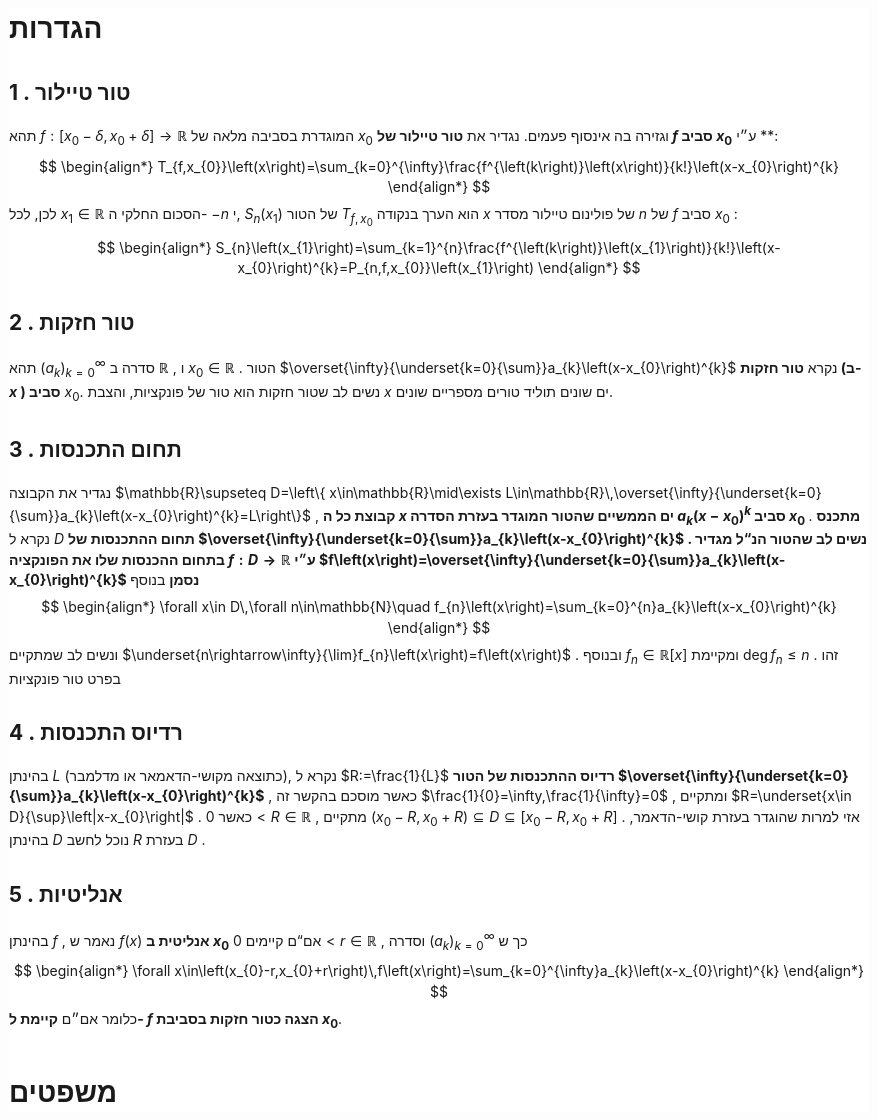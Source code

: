 # הגדרות 

## 1 . טור טיילור 
 תהא $f:\left[x_{0}-\delta,x_{0}+\delta\right]\rightarrow\mathbb{R}$ המוגדרת בסביבה מלאה של $x_{0}$ וגזירה בה אינסוף פעמים. 
 נגדיר את **טור טיילור של $f$ סביב $x_{0}$** ע״י **: $$
 \begin{align*} T_{f,x_{0}}\left(x\right)=\sum_{k=0}^{\infty}\frac{f^{\left(k\right)}\left(x\right)}{k!}\left(x-x_{0}\right)^{k} \end{align*} $$ 
 לכן, לכל $x_{1}\in\mathbb{R}$ הסכום החלקי ה- $-n$ י, $S_{n}\left(x_{1}\right)$ של הטור $T_{f,x_{0}}$ הוא הערך בנקודה $x$ של פולינום טיילור מסדר $n$ של $f$ סביב $x_{0}$ : $$
 \begin{align*} S_{n}\left(x_{1}\right)=\sum_{k=1}^{n}\frac{f^{\left(k\right)}\left(x_{1}\right)}{k!}\left(x-x_{0}\right)^{k}=P_{n,f,x_{0}}\left(x_{1}\right) \end{align*} $$
## 2 . טור חזקות 
 תהא $\left(a_{k}\right)_{k=0}^{\infty}$ סדרה ב $\mathbb{R}$ , ו $x_{0}\in\mathbb{R}$ . הטור $\overset{\infty}{\underset{k=0}{\sum}}a_{k}\left(x-x_{0}\right)^{k}$ נקרא **טור חזקות (ב- $x$ ) סביב** $x_{0}$. 
 נשים לב שטור חזקות הוא טור של פונקציות, והצבת $x$ ים שונים תוליד טורים מספריים שונים. 
## 3 . תחום התכנסות 
 נגדיר את הקבוצה $\mathbb{R}\supseteq D=\left\{ x\in\mathbb{R}\mid\exists L\in\mathbb{R}\,\overset{\infty}{\underset{k=0}{\sum}}a_{k}\left(x-x_{0}\right)^{k}=L\right\}$ , **קבוצת כל ה $x$ ים הממשיים שהטור המוגדר בעזרת הסדרה $a_{k}\left(x-x_{0}\right)^{k}$ סביב $x_{0}$ מתכנס** . 
 נקרא ל $D$ **תחום ההתכנסות של $\overset{\infty}{\underset{k=0}{\sum}}a_{k}\left(x-x_{0}\right)^{k}$ . 
 נשים לב שהטור הנ“ל מגדיר בתחום ההכנסות שלו את הפונקציה $f:D\rightarrow\mathbb{R}$ ע״י $f\left(x\right)=\overset{\infty}{\underset{k=0}{\sum}}a_{k}\left(x-x_{0}\right)^{k}$ 
 נסמן** בנוסף $$
 \begin{align*} \forall x\in D\,\forall n\in\mathbb{N}\quad f_{n}\left(x\right)=\sum_{k=0}^{n}a_{k}\left(x-x_{0}\right)^{k} \end{align*} $$
 ונשים לב שמתקיים $\underset{n\rightarrow\infty}{\lim}f_{n}\left(x\right)=f\left(x\right)$ . ובנוסף $f_{n}\in\mathbb{R}\left[x\right]$ ומקיימת $\deg f_{n}\leq n$ . זהו בפרט טור פונקציות 
 
## 4 . רדיוס התכנסות 
 בהינתן $L$ (כתוצאה מקושי-הדאמאר או מדלמבר), נקרא ל $R:=\frac{1}{L}$ **רדיוס ההתכנסות של הטור $\overset{\infty}{\underset{k=0}{\sum}}a_{k}\left(x-x_{0}\right)^{k}$** , 
 כאשר מוסכם בהקשר זה $\frac{1}{0}=\infty,\frac{1}{\infty}=0$ , ומתקיים $R=\underset{x\in D}{\sup}\left|x-x_{0}\right|$ . 
 כאשר $0<R\in\mathbb{R}$ , מתקיים $\left(x_{0}-R,x_{0}+R\right)\subseteq D\subseteq\left[x_{0}-R,x_{0}+R\right]$ . 
 אזי למרות שהוגדר בעזרת קושי-הדאמר, בהינתן $D$ נוכל לחשב $R$ בעזרת $D$ . 
 
## 5 . אנליטיות 
 בהינתן $f$ , נאמר ש $f\left(x\right)$ **אנליטית ב $x_{0}$** אם“ם קיימים $0<r\in\mathbb{R}$ , וסדרה $\left(a_{k}\right)_{k=0}^{\infty}$ כך ש $$
 \begin{align*} \forall x\in\left(x_{0}-r,x_{0}+r\right)\,f\left(x\right)=\sum_{k=0}^{\infty}a_{k}\left(x-x_{0}\right)^{k} \end{align*} $$
 כלומר אם״ם **קיימת ל- $f$ הצגה כטור חזקות בסביבת $x_{0}$**. 
# משפטים 
 